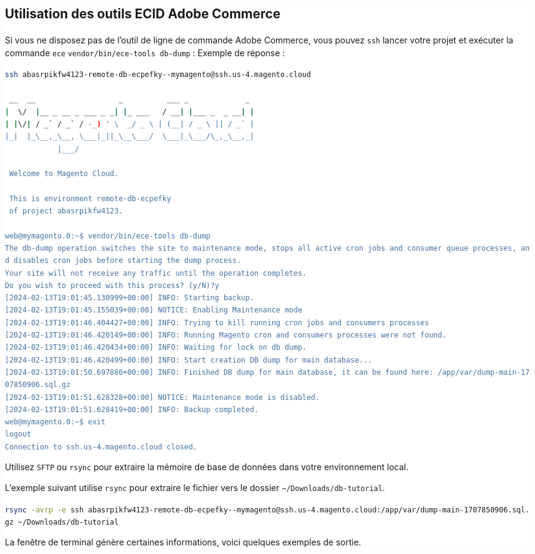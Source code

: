 ## Utilisation des outils ECID Adobe Commerce

Si vous ne disposez pas de l’outil de ligne de commande Adobe Commerce, vous pouvez `ssh` lancer votre projet et exécuter la commande `ece` `vendor/bin/ece-tools db-dump` :
Exemple de réponse :

```bash
ssh abasrpikfw4123-remote-db-ecpefky--mymagento@ssh.us-4.magento.cloud

 __  __                   _          ___ _             _ 
|  \/  |__ _ __ _ ___ _ _| |_ ___   / __| |___ _  _ __| |
| |\/| / _` / _` / -_) ' \  _/ _ \ | (__| / _ \ || / _` |
|_|  |_\__,_\__, \___|_||_\__\___/  \___|_\___/\_,_\__,_|
            |___/                                        

 Welcome to Magento Cloud.

 This is environment remote-db-ecpefky
 of project abasrpikfw4123.

web@mymagento.0:~$ vendor/bin/ece-tools db-dump
The db-dump operation switches the site to maintenance mode, stops all active cron jobs and consumer queue processes, and disables cron jobs before starting the dump process.
Your site will not receive any traffic until the operation completes.
Do you wish to proceed with this process? (y/N)?y
[2024-02-13T19:01:45.130999+00:00] INFO: Starting backup.
[2024-02-13T19:01:45.155039+00:00] NOTICE: Enabling Maintenance mode
[2024-02-13T19:01:46.404427+00:00] INFO: Trying to kill running cron jobs and consumers processes
[2024-02-13T19:01:46.420149+00:00] INFO: Running Magento cron and consumers processes were not found.
[2024-02-13T19:01:46.420434+00:00] INFO: Waiting for lock on db dump.
[2024-02-13T19:01:46.420499+00:00] INFO: Start creation DB dump for main database...
[2024-02-13T19:01:50.697886+00:00] INFO: Finished DB dump for main database, it can be found here: /app/var/dump-main-1707850906.sql.gz
[2024-02-13T19:01:51.628328+00:00] NOTICE: Maintenance mode is disabled.
[2024-02-13T19:01:51.628419+00:00] INFO: Backup completed.
web@mymagento.0:~$ exit
logout
Connection to ssh.us-4.magento.cloud closed.
```

Utilisez `SFTP` ou `rsync` pour extraire la mémoire de base de données dans votre environnement local.

L’exemple suivant utilise `rsync` pour extraire le fichier vers le dossier `~/Downloads/db-tutorial`.

```bash
rsync -avrp -e ssh abasrpikfw4123-remote-db-ecpefky--mymagento@ssh.us-4.magento.cloud:/app/var/dump-main-1707850906.sql.gz ~/Downloads/db-tutorial
```

La fenêtre de terminal génère certaines informations, voici quelques exemples de sortie.
